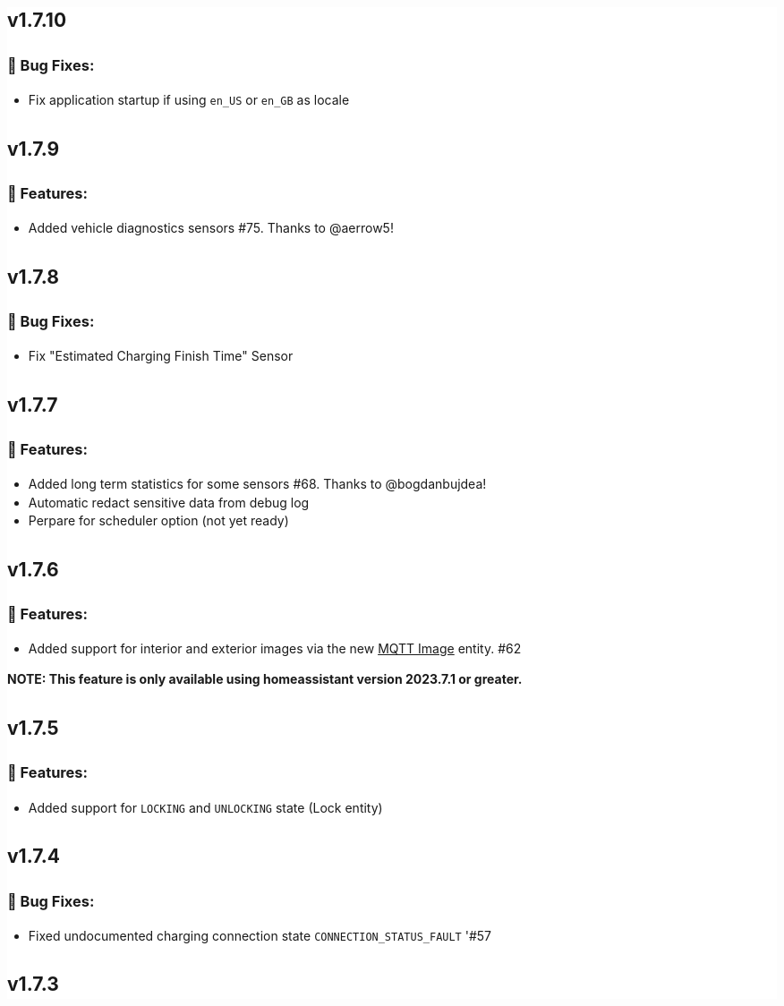 ## v1.7.10

### 🐛 Bug Fixes:

- Fix application startup if using `en_US` or `en_GB` as locale

## v1.7.9

### 🚀 Features:

- Added vehicle diagnostics sensors #75. Thanks to @aerrow5!

## v1.7.8

### 🐛 Bug Fixes:

- Fix "Estimated Charging Finish Time" Sensor

## v1.7.7

### 🚀 Features:

- Added long term statistics for some sensors #68. Thanks to @bogdanbujdea!
- Automatic redact sensitive data from debug log
- Perpare for scheduler option (not yet ready)

## v1.7.6

### 🚀 Features:

- Added support for interior and exterior images via the
  new [MQTT Image](https://www.home-assistant.io/integrations/image.mqtt/) entity. #62

<b>NOTE: This feature is only available using homeassistant version 2023.7.1 or greater.</b>

## v1.7.5

### 🚀 Features:

- Added support for `LOCKING` and `UNLOCKING` state (Lock entity)

## v1.7.4

### 🐛 Bug Fixes:

- Fixed undocumented charging connection state `CONNECTION_STATUS_FAULT` '#57

## v1.7.3
